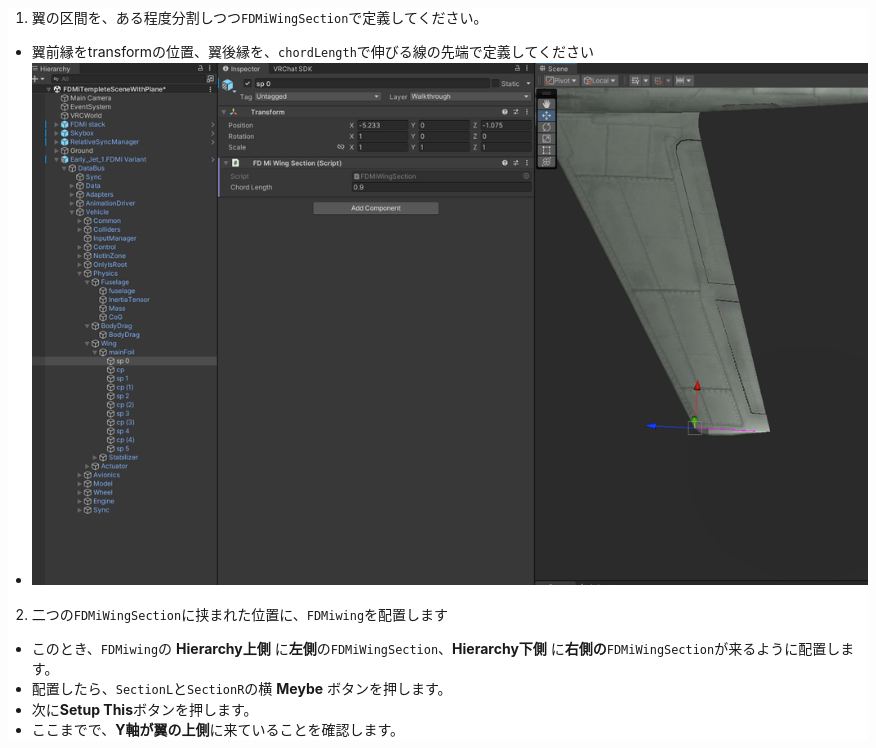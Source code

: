 1. 翼の区間を、ある程度分割しつつ`FDMiWingSection`で定義してください。
  - 翼前縁をtransformの位置、翼後縁を、`chordLength`で伸びる線の先端で定義してください
  - ![FDMiWingSection](images/plane-physics/FDMiWingSection.png)
2. 二つの`FDMiWingSection`に挟まれた位置に、`FDMiwing`を配置します
  - このとき、`FDMiwing`の **Hierarchy上側** に**左側**の`FDMiWingSection`、**Hierarchy下側** に**右側の**`FDMiWingSection`が来るように配置します。
  - 配置したら、`SectionL`と`SectionR`の横 **Meybe** ボタンを押します。
  - 次に**Setup This**ボタンを押します。
  - ここまでで、**Y軸が翼の上側**に来ていることを確認します。